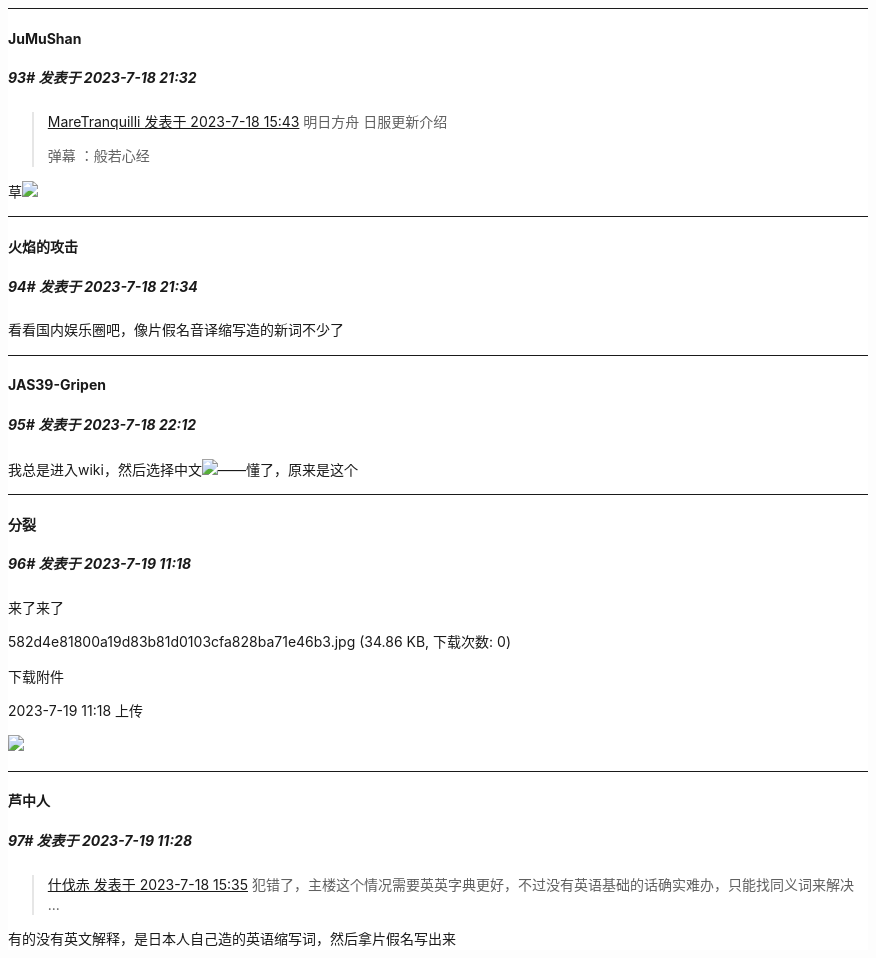 
*****

####  JuMuShan  
##### 93#       发表于 2023-7-18 21:32

<blockquote><a href="httphttps://bbs.saraba1st.com/2b/forum.php?mod=redirect&amp;goto=findpost&amp;pid=61706361&amp;ptid=2144925" target="_blank">MareTranquilli 发表于 2023-7-18 15:43</a>
明日方舟 日服更新介绍

弹幕 ：般若心经</blockquote>
草<img src="https://static.saraba1st.com/image/smiley/face2017/067.png" referrerpolicy="no-referrer">


*****

####  火焰的攻击  
##### 94#       发表于 2023-7-18 21:34

看看国内娱乐圈吧，像片假名音译缩写造的新词不少了


*****

####  JAS39-Gripen  
##### 95#       发表于 2023-7-18 22:12

我总是进入wiki，然后选择中文<img src="https://static.saraba1st.com/image/smiley/face2017/067.png" referrerpolicy="no-referrer">——懂了，原来是这个


*****

####  分裂  
##### 96#       发表于 2023-7-19 11:18

来了来了

582d4e81800a19d83b81d0103cfa828ba71e46b3.jpg
(34.86 KB, 下载次数: 0)

下载附件

2023-7-19 11:18 上传

<img src="https://img.saraba1st.com/forum/202307/19/111839k81cssq4f4subl24.jpg" referrerpolicy="no-referrer">


*****

####  芦中人  
##### 97#       发表于 2023-7-19 11:28

<blockquote><a href="httphttps://bbs.saraba1st.com/2b/forum.php?mod=redirect&amp;goto=findpost&amp;pid=61706236&amp;ptid=2144925" target="_blank">什伐赤 发表于 2023-7-18 15:35</a>
犯错了，主楼这个情况需要英英字典更好，不过没有英语基础的话确实难办，只能找同义词来解决 ...</blockquote>
有的没有英文解释，是日本人自己造的英语缩写词，然后拿片假名写出来
